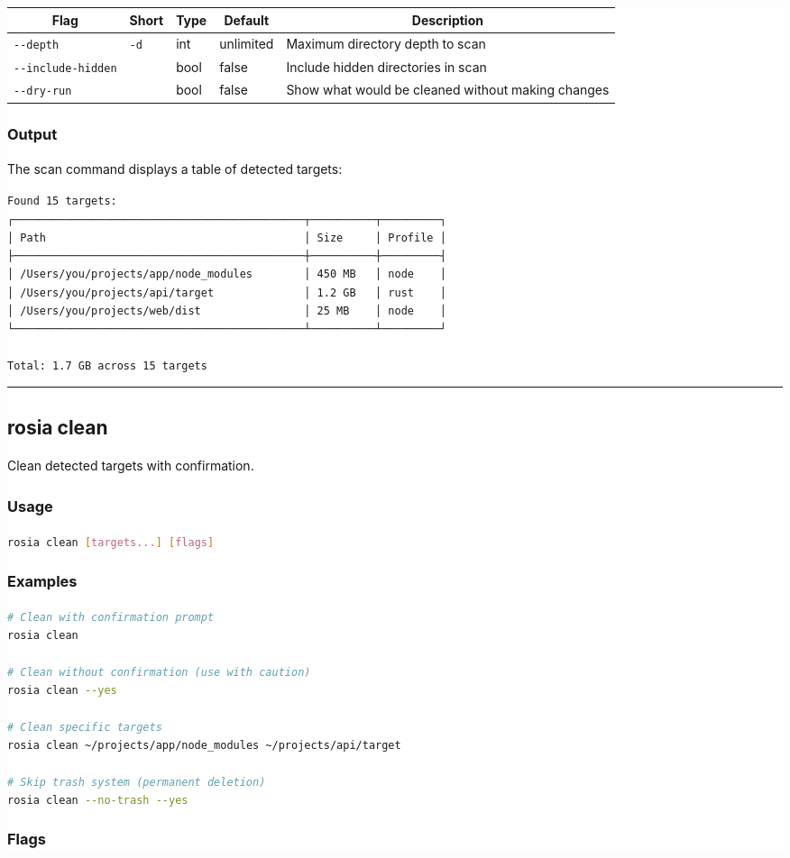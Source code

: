 | Flag | Short | Type | Default | Description |
|------|-------|------|---------|-------------|
| `--depth` | `-d` | int | unlimited | Maximum directory depth to scan |
| `--include-hidden` | | bool | false | Include hidden directories in scan |
| `--dry-run` | | bool | false | Show what would be cleaned without making changes |

### Output

The scan command displays a table of detected targets:

```
Found 15 targets:
┌─────────────────────────────────────────────┬──────────┬─────────┐
│ Path                                        │ Size     │ Profile │
├─────────────────────────────────────────────┼──────────┼─────────┤
│ /Users/you/projects/app/node_modules        │ 450 MB   │ node    │
│ /Users/you/projects/api/target              │ 1.2 GB   │ rust    │
│ /Users/you/projects/web/dist                │ 25 MB    │ node    │
└─────────────────────────────────────────────┴──────────┴─────────┘

Total: 1.7 GB across 15 targets
```

---

## rosia clean

Clean detected targets with confirmation.

### Usage

```bash
rosia clean [targets...] [flags]
```

### Examples

```bash
# Clean with confirmation prompt
rosia clean

# Clean without confirmation (use with caution)
rosia clean --yes

# Clean specific targets
rosia clean ~/projects/app/node_modules ~/projects/api/target

# Skip trash system (permanent deletion)
rosia clean --no-trash --yes
```

### Flags
